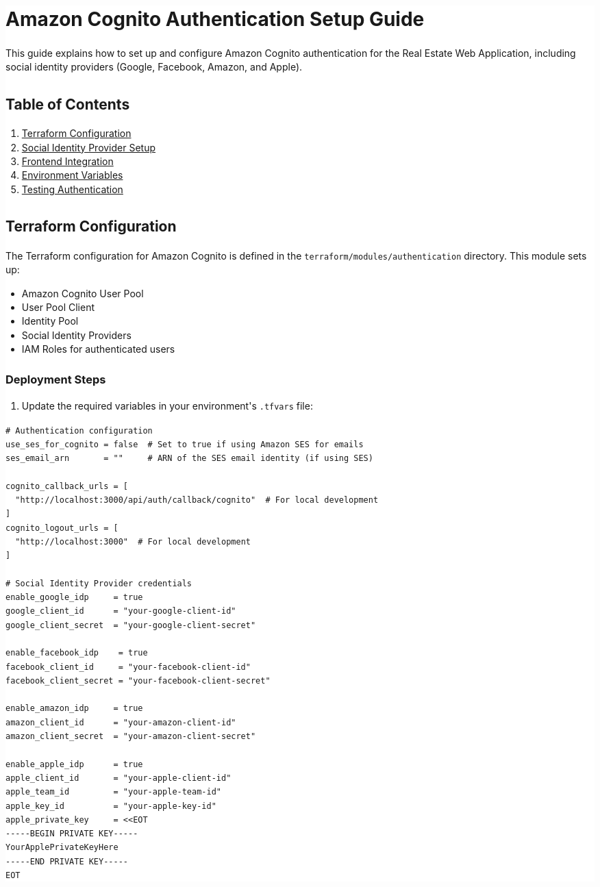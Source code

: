 # Amazon Cognito Authentication Setup Guide

This guide explains how to set up and configure Amazon Cognito authentication for the Real Estate Web Application, including social identity providers (Google, Facebook, Amazon, and Apple).

## Table of Contents

1. [Terraform Configuration](#terraform-configuration)
2. [Social Identity Provider Setup](#social-identity-provider-setup)
3. [Frontend Integration](#frontend-integration)
4. [Environment Variables](#environment-variables)
5. [Testing Authentication](#testing-authentication)

## Terraform Configuration

The Terraform configuration for Amazon Cognito is defined in the `terraform/modules/authentication` directory. This module sets up:

- Amazon Cognito User Pool
- User Pool Client
- Identity Pool
- Social Identity Providers
- IAM Roles for authenticated users

### Deployment Steps

1. Update the required variables in your environment's `.tfvars` file:

```hcl
# Authentication configuration
use_ses_for_cognito = false  # Set to true if using Amazon SES for emails
ses_email_arn       = ""     # ARN of the SES email identity (if using SES)

cognito_callback_urls = [
  "http://localhost:3000/api/auth/callback/cognito"  # For local development
]
cognito_logout_urls = [
  "http://localhost:3000"  # For local development
]

# Social Identity Provider credentials
enable_google_idp     = true
google_client_id      = "your-google-client-id"
google_client_secret  = "your-google-client-secret"

enable_facebook_idp    = true
facebook_client_id     = "your-facebook-client-id"
facebook_client_secret = "your-facebook-client-secret"

enable_amazon_idp     = true
amazon_client_id      = "your-amazon-client-id"
amazon_client_secret  = "your-amazon-client-secret"

enable_apple_idp      = true
apple_client_id       = "your-apple-client-id"
apple_team_id         = "your-apple-team-id"
apple_key_id          = "your-apple-key-id"
apple_private_key     = <<EOT
-----BEGIN PRIVATE KEY-----
YourApplePrivateKeyHere
-----END PRIVATE KEY-----
EOT
```
